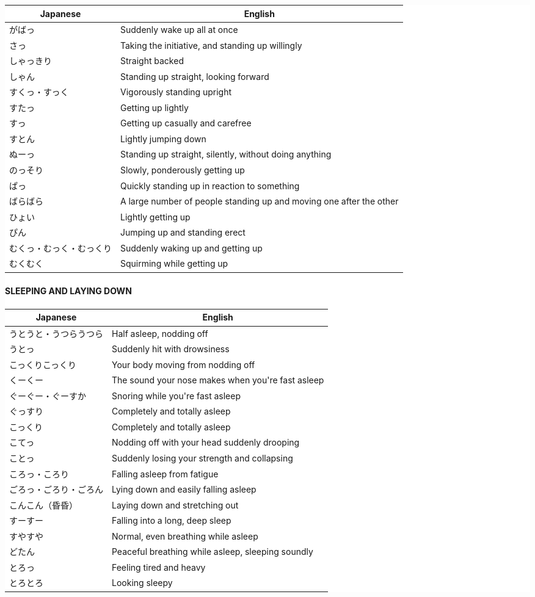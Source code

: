 |Japanese|	English|
| --- | --- |
|がばっ|	Suddenly wake up all at once|
|さっ|	Taking the initiative, and standing up willingly|
|しゃっきり|	Straight backed|
|しゃん|	Standing up straight, looking forward|
|すくっ・すっく|	Vigorously standing upright|
|すたっ|	Getting up lightly|
|すっ|	Getting up casually and carefree|
|すとん|	Lightly jumping down|
|ぬーっ|	Standing up straight, silently, without doing anything|
|のっそり|	Slowly, ponderously getting up|
|ぱっ|	Quickly standing up in reaction to something|
|ばらばら|	A large number of people standing up and moving one after the other|
|ひょい|	Lightly getting up|
|ぴん|	Jumping up and standing erect|
|むくっ・むっく・むっくり|	Suddenly waking up and getting up|
|むくむく|	Squirming while getting up|

#### SLEEPING AND LAYING DOWN

|Japanese|	English|
| --- | --- |
|うとうと・うつらうつら|	Half asleep, nodding off|
|うとっ|	Suddenly hit with drowsiness|
|こっくりこっくり|	Your body moving from nodding off|
|くーくー|	The sound your nose makes when you're fast asleep|
|ぐーぐー・ぐーすか|	Snoring while you're fast asleep|
|ぐっすり|	Completely and totally asleep|
|こっくり|	Completely and totally asleep|
|こてっ|	Nodding off with your head suddenly drooping|
|ことっ|	Suddenly losing your strength and collapsing|
|ころっ・ころり|	Falling asleep from fatigue|
|ごろっ・ごろり・ごろん|	Lying down and easily falling asleep|
|こんこん（昏昏）|	Laying down and stretching out|
|すーすー|	Falling into a long, deep sleep|
|すやすや|	Normal, even breathing while asleep|
|どたん|	Peaceful breathing while asleep, sleeping soundly|
|とろっ|	Feeling tired and heavy|
|とろとろ|	Looking sleepy|